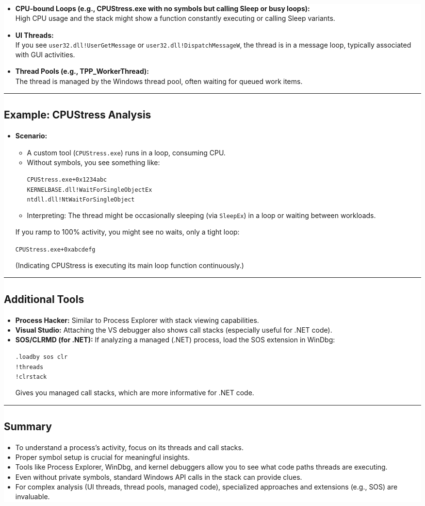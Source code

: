 - **CPU-bound Loops (e.g., CPUStress.exe with no symbols but calling Sleep or busy loops):**  
  High CPU usage and the stack might show a function constantly executing or calling Sleep variants.
  
- **UI Threads:**  
  If you see `user32.dll!UserGetMessage` or `user32.dll!DispatchMessageW`, the thread is in a message loop, typically associated with GUI activities.

- **Thread Pools (e.g., TPP_WorkerThread):**  
  The thread is managed by the Windows thread pool, often waiting for queued work items.

---

## Example: CPUStress Analysis

- **Scenario:**
  - A custom tool (`CPUStress.exe`) runs in a loop, consuming CPU.
  - Without symbols, you see something like:
    ```none
    CPUStress.exe+0x1234abc
    KERNELBASE.dll!WaitForSingleObjectEx
    ntdll.dll!NtWaitForSingleObject
    ```
  - Interpreting: The thread might be occasionally sleeping (via `SleepEx`) in a loop or waiting between workloads.
  
  If you ramp to 100% activity, you might see no waits, only a tight loop:
  ```none
  CPUStress.exe+0xabcdefg
  ```
  (Indicating CPUStress is executing its main loop function continuously.)

---

## Additional Tools

- **Process Hacker:** Similar to Process Explorer with stack viewing capabilities.
- **Visual Studio:** Attaching the VS debugger also shows call stacks (especially useful for .NET code).
- **SOS/CLRMD (for .NET):** If analyzing a managed (.NET) process, load the SOS extension in WinDbg:
  ```none
  .loadby sos clr
  !threads
  !clrstack
  ```
  Gives you managed call stacks, which are more informative for .NET code.

---

## Summary

- To understand a process’s activity, focus on its threads and call stacks.
- Proper symbol setup is crucial for meaningful insights.
- Tools like Process Explorer, WinDbg, and kernel debuggers allow you to see what code paths threads are executing.
- Even without private symbols, standard Windows API calls in the stack can provide clues.
- For complex analysis (UI threads, thread pools, managed code), specialized approaches and extensions (e.g., SOS) are invaluable.
